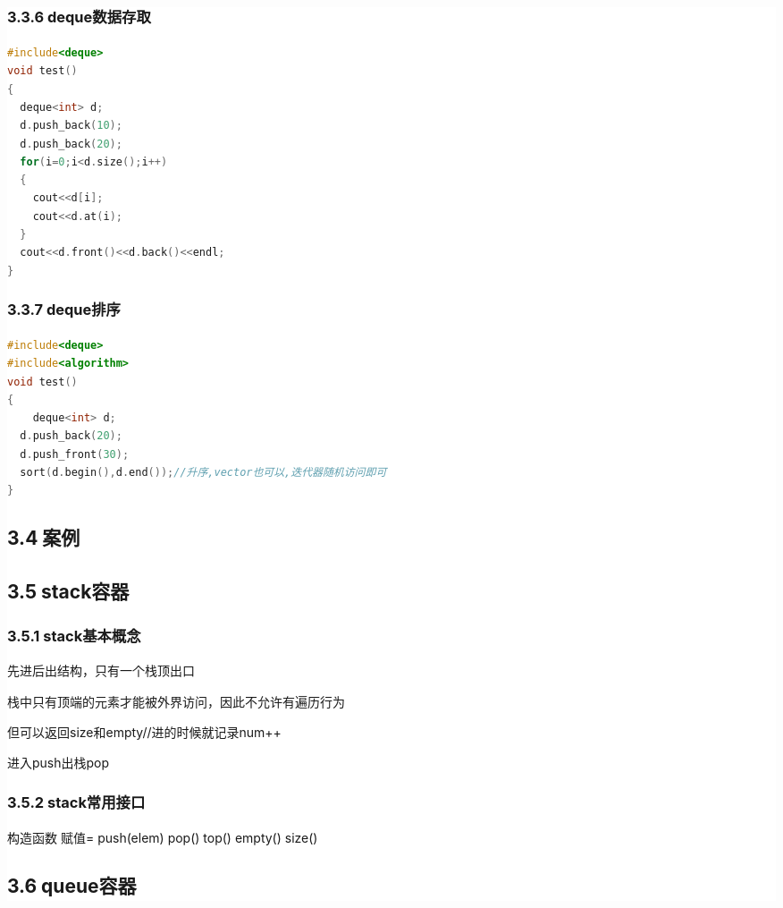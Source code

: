 ### 3.3.6 deque数据存取

```C++
#include<deque>
void test()
{
  deque<int> d;
  d.push_back(10);
  d.push_back(20);
  for(i=0;i<d.size();i++)
  { 
    cout<<d[i];
    cout<<d.at(i);
  }
  cout<<d.front()<<d.back()<<endl;
}
```

### 3.3.7 deque排序

```C++
#include<deque>
#include<algorithm>
void test()
{
	deque<int> d;
  d.push_back(20);
  d.push_front(30);
  sort(d.begin(),d.end());//升序,vector也可以,迭代器随机访问即可
}
```

## 3.4 案例

## 3.5 stack容器

### 3.5.1 stack基本概念

先进后出结构，只有一个栈顶出口

[^FILO]: First in Last Out

栈中只有顶端的元素才能被外界访问，因此不允许有遍历行为

但可以返回size和empty//进的时候就记录num++

进入push出栈pop

### 3.5.2 stack常用接口

构造函数 赋值= push(elem) pop() top() empty() size()

## 3.6 queue容器


[^FIFO]: First In First Out